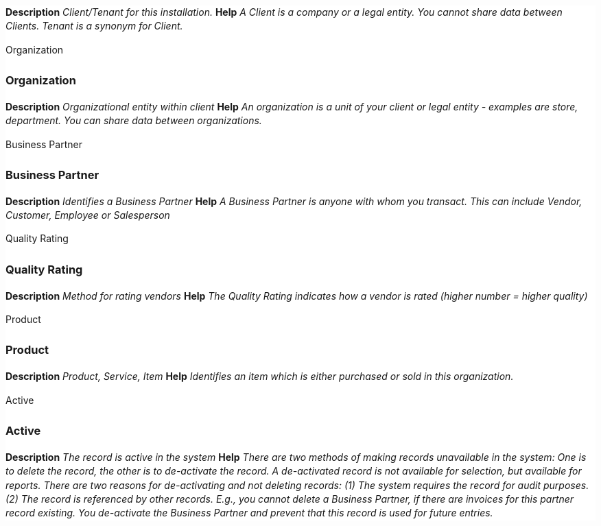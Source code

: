 **Description**
 *Client/Tenant for this installation.*
**Help**
 *A Client is a company or a legal entity. You cannot share data between Clients. Tenant is a synonym for Client.*

Organization
### Organization

**Description**
 *Organizational entity within client*
**Help**
 *An organization is a unit of your client or legal entity - examples are store, department. You can share data between organizations.*

Business Partner
### Business Partner

**Description**
 *Identifies a Business Partner*
**Help**
 *A Business Partner is anyone with whom you transact.  This can include Vendor, Customer, Employee or Salesperson*

Quality Rating
### Quality Rating

**Description**
 *Method for rating vendors*
**Help**
 *The Quality Rating indicates how a vendor is rated (higher number = higher quality)*

Product
### Product

**Description**
 *Product, Service, Item*
**Help**
 *Identifies an item which is either purchased or sold in this organization.*

Active
### Active

**Description**
 *The record is active in the system*
**Help**
 *There are two methods of making records unavailable in the system: One is to delete the record, the other is to de-activate the record. A de-activated record is not available for selection, but available for reports.
There are two reasons for de-activating and not deleting records:
(1) The system requires the record for audit purposes.
(2) The record is referenced by other records. E.g., you cannot delete a Business Partner, if there are invoices for this partner record existing. You de-activate the Business Partner and prevent that this record is used for future entries.*
